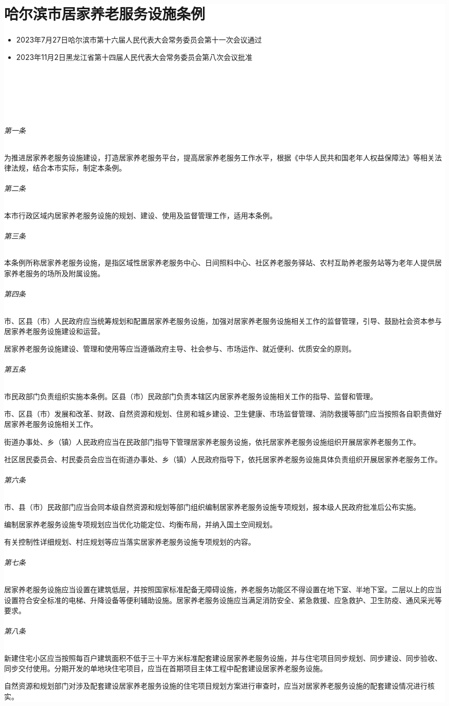 # 哈尔滨市居家养老服务设施条例

- 2023年7月27日哈尔滨市第十六届人民代表大会常务委员会第十一次会议通过

- 2023年11月2日黑龙江省第十四届人民代表大会常务委员会第八次会议批准



​

​

​

###### 第一条

为推进居家养老服务设施建设，打造居家养老服务平台，提高居家养老服务工作水平，根据《中华人民共和国老年人权益保障法》等相关法律法规，结合本市实际，制定本条例。

###### 第二条

本市行政区域内居家养老服务设施的规划、建设、使用及监督管理工作，适用本条例。

###### 第三条

本条例所称居家养老服务设施，是指区域性居家养老服务中心、日间照料中心、社区养老服务驿站、农村互助养老服务站等为老年人提供居家养老服务的场所及附属设施。

###### 第四条

市、区县（市）人民政府应当统筹规划和配置居家养老服务设施，加强对居家养老服务设施相关工作的监督管理，引导、鼓励社会资本参与居家养老服务设施建设和运营。

居家养老服务设施建设、管理和使用等应当遵循政府主导、社会参与、市场运作、就近便利、优质安全的原则。

###### 第五条

市民政部门负责组织实施本条例。区县（市）民政部门负责本辖区内居家养老服务设施相关工作的指导、监督和管理。

市、区县（市）发展和改革、财政、自然资源和规划、住房和城乡建设、卫生健康、市场监督管理、消防救援等部门应当按照各自职责做好居家养老服务设施相关工作。

街道办事处、乡（镇）人民政府应当在民政部门指导下管理居家养老服务设施，依托居家养老服务设施组织开展居家养老服务工作。

社区居民委员会、村民委员会应当在街道办事处、乡（镇）人民政府指导下，依托居家养老服务设施具体负责组织开展居家养老服务工作。

###### 第六条

市、县（市）民政部门应当会同本级自然资源和规划等部门组织编制居家养老服务设施专项规划，报本级人民政府批准后公布实施。

编制居家养老服务设施专项规划应当优化功能定位、均衡布局，并纳入国土空间规划。

有关控制性详细规划、村庄规划等应当落实居家养老服务设施专项规划的内容。

###### 第七条

居家养老服务设施应当设置在建筑低层，并按照国家标准配备无障碍设施，养老服务功能区不得设置在地下室、半地下室。二层以上的应当设置符合安全标准的电梯、升降设备等便利辅助设施。居家养老服务设施应当满足消防安全、紧急救援、应急救护、卫生防疫、通风采光等要求。

###### 第八条

新建住宅小区应当按照每百户建筑面积不低于三十平方米标准配套建设居家养老服务设施，并与住宅项目同步规划、同步建设、同步验收、同步交付使用。分期开发的单地块住宅项目，应当在首期项目主体工程中配套建设居家养老服务设施。

自然资源和规划部门对涉及配套建设居家养老服务设施的住宅项目规划方案进行审查时，应当对居家养老服务设施的配套建设情况进行核实。
